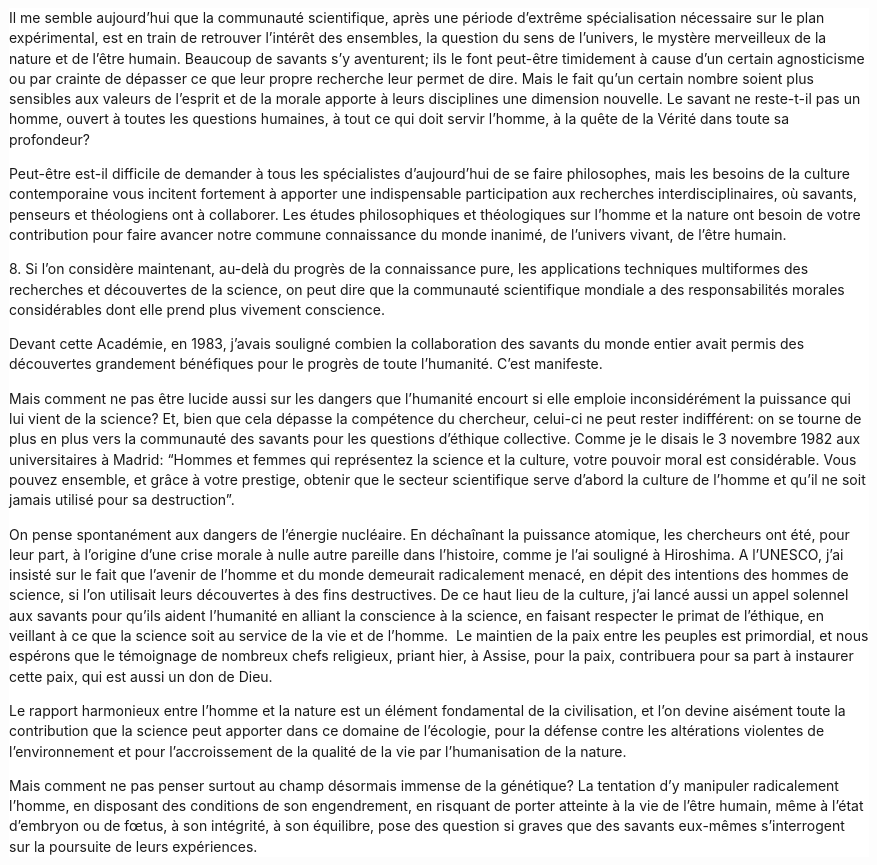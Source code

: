 Il me semble aujourd’hui que la communauté scientifique, après une période d’extrême spécialisation nécessaire sur le plan expérimental, est en train de retrouver l’intérêt des ensembles, la question du sens de l’univers, le mystère merveilleux de la nature et de l’être humain. Beaucoup de savants s’y aventurent; ils le font peut-être timidement à cause d’un certain agnosticisme ou par crainte de dépasser ce que leur propre recherche leur permet de dire. Mais le fait qu’un certain nombre soient plus sensibles aux valeurs de l’esprit et de la morale apporte à leurs disciplines une dimension nouvelle. Le savant ne reste-t-il pas un homme, ouvert à toutes les questions humaines, à tout ce qui doit servir l’homme, à la quête de la Vérité dans toute sa profondeur?

Peut-être est-il difficile de demander à tous les spécialistes d’aujourd’hui de se faire philosophes, mais les besoins de la culture contemporaine vous incitent fortement à apporter une indispensable participation aux recherches interdisciplinaires, où savants, penseurs et théologiens ont à collaborer. Les études philosophiques et théologiques sur l’homme et la nature ont besoin de votre contribution pour faire avancer notre commune connaissance du monde inanimé, de l’univers vivant, de l’être humain.

8\. Si l’on considère maintenant, au-delà du progrès de la connaissance pure, les applications techniques multiformes des recherches et découvertes de la science, on peut dire que la communauté scientifique mondiale a des responsabilités morales considérables dont elle prend plus vivement conscience.

Devant cette Académie, en 1983, j’avais souligné combien la collaboration des savants du monde entier avait permis des découvertes grandement bénéfiques pour le progrès de toute l’humanité. C’est manifeste.

Mais comment ne pas être lucide aussi sur les dangers que l’humanité encourt si elle emploie inconsidérément la puissance qui lui vient de la science? Et, bien que cela dépasse la compétence du chercheur, celui-ci ne peut rester indifférent: on se tourne de plus en plus vers la communauté des savants pour les questions d’éthique collective. Comme je le disais le 3 novembre 1982 aux universitaires à Madrid: “Hommes et femmes qui représentez la science et la culture, votre pouvoir moral est considérable. Vous pouvez ensemble, et grâce à votre prestige, obtenir que le secteur scientifique serve d’abord la culture de l’homme et qu’il ne soit jamais utilisé pour sa destruction”.

On pense spontanément aux dangers de l’énergie nucléaire. En déchaînant la puissance atomique, les chercheurs ont été, pour leur part, à l’origine d’une crise morale à nulle autre pareille dans l’histoire, comme je l’ai souligné à Hiroshima. A l’UNESCO, j’ai insisté sur le fait que l’avenir de l’homme et du monde demeurait radicalement menacé, en dépit des intentions des hommes de science, si l’on utilisait leurs découvertes à des fins destructives. De ce haut lieu de la culture, j’ai lancé aussi un appel solennel aux savants pour qu’ils aident l’humanité en alliant la conscience à la science, en faisant respecter le primat de l’éthique, en veillant à ce que la science soit au service de la vie et de l’homme.  Le maintien de la paix entre les peuples est primordial, et nous espérons que le témoignage de nombreux chefs religieux, priant hier, à Assise, pour la paix, contribuera pour sa part à instaurer cette paix, qui est aussi un don de Dieu.

Le rapport harmonieux entre l’homme et la nature est un élément fondamental de la civilisation, et l’on devine aisément toute la contribution que la science peut apporter dans ce domaine de l’écologie, pour la défense contre les altérations violentes de l’environnement et pour l’accroissement de la qualité de la vie par l’humanisation de la nature.

Mais comment ne pas penser surtout au champ désormais immense de la génétique? La tentation d’y manipuler radicalement l’homme, en disposant des conditions de son engendrement, en risquant de porter atteinte à la vie de l’être humain, même à l’état d’embryon ou de fœtus, à son intégrité, à son équilibre, pose des question si graves que des savants eux-mêmes s’interrogent sur la poursuite de leurs expériences.
